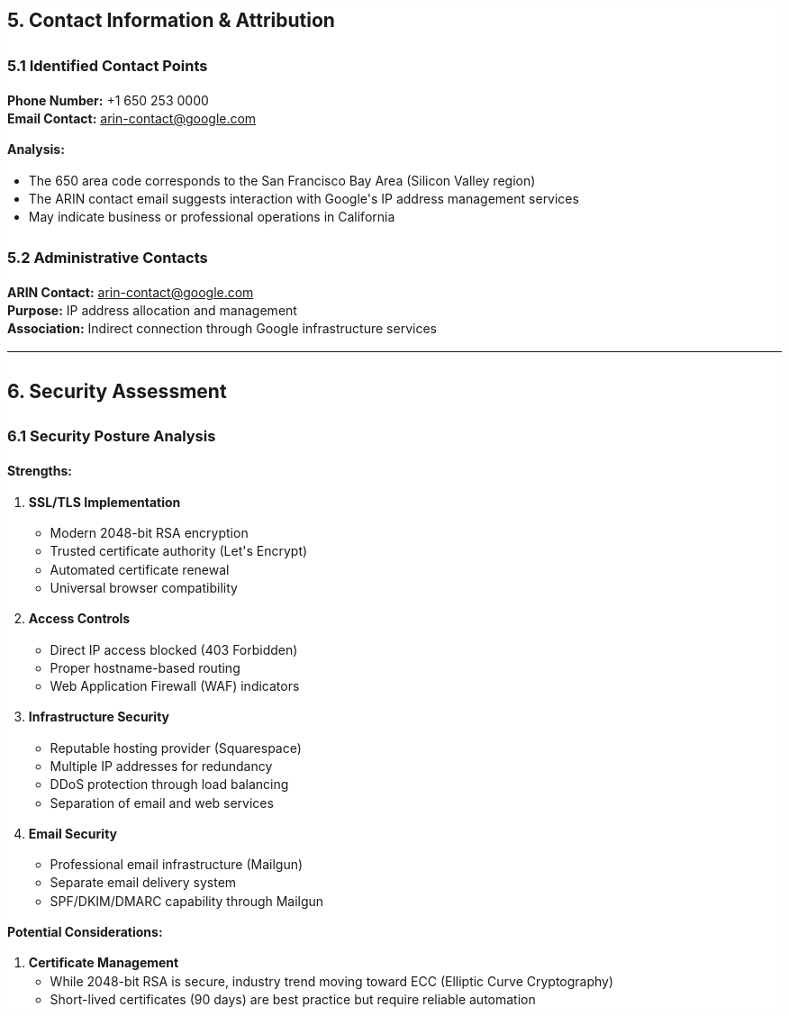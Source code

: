 
## 5. Contact Information & Attribution

### 5.1 Identified Contact Points

**Phone Number:** +1 650 253 0000  
**Email Contact:** arin-contact@google.com

**Analysis:**
- The 650 area code corresponds to the San Francisco Bay Area (Silicon Valley region)
- The ARIN contact email suggests interaction with Google's IP address management services
- May indicate business or professional operations in California

### 5.2 Administrative Contacts

**ARIN Contact:** arin-contact@google.com  
**Purpose:** IP address allocation and management  
**Association:** Indirect connection through Google infrastructure services

---

## 6. Security Assessment

### 6.1 Security Posture Analysis

**Strengths:**
1. **SSL/TLS Implementation**
   - Modern 2048-bit RSA encryption
   - Trusted certificate authority (Let's Encrypt)
   - Automated certificate renewal
   - Universal browser compatibility

2. **Access Controls**
   - Direct IP access blocked (403 Forbidden)
   - Proper hostname-based routing
   - Web Application Firewall (WAF) indicators

3. **Infrastructure Security**
   - Reputable hosting provider (Squarespace)
   - Multiple IP addresses for redundancy
   - DDoS protection through load balancing
   - Separation of email and web services

4. **Email Security**
   - Professional email infrastructure (Mailgun)
   - Separate email delivery system
   - SPF/DKIM/DMARC capability through Mailgun

**Potential Considerations:**

1. **Certificate Management**
   - While 2048-bit RSA is secure, industry trend moving toward ECC (Elliptic Curve Cryptography)
   - Short-lived certificates (90 days) are best practice but require reliable automation
